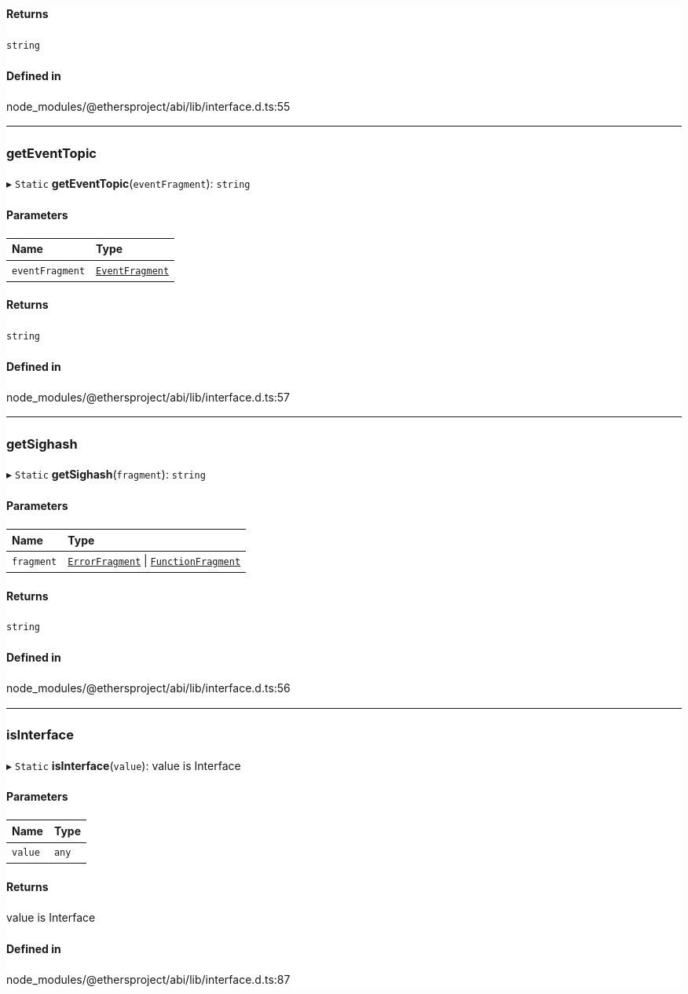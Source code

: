 #### Returns

`string`

#### Defined in

node_modules/@ethersproject/abi/lib/interface.d.ts:55

___

### <a id="geteventtopic" name="geteventtopic"></a> getEventTopic

▸ `Static` **getEventTopic**(`eventFragment`): `string`

#### Parameters

| Name | Type |
| :------ | :------ |
| `eventFragment` | [`EventFragment`](JsonFragment.EventFragment.md) |

#### Returns

`string`

#### Defined in

node_modules/@ethersproject/abi/lib/interface.d.ts:57

___

### <a id="getsighash" name="getsighash"></a> getSighash

▸ `Static` **getSighash**(`fragment`): `string`

#### Parameters

| Name | Type |
| :------ | :------ |
| `fragment` | [`ErrorFragment`](JsonFragment.ErrorFragment.md) \| [`FunctionFragment`](JsonFragment.FunctionFragment.md) |

#### Returns

`string`

#### Defined in

node_modules/@ethersproject/abi/lib/interface.d.ts:56

___

### <a id="isinterface" name="isinterface"></a> isInterface

▸ `Static` **isInterface**(`value`): value is Interface

#### Parameters

| Name | Type |
| :------ | :------ |
| `value` | `any` |

#### Returns

value is Interface

#### Defined in

node_modules/@ethersproject/abi/lib/interface.d.ts:87
